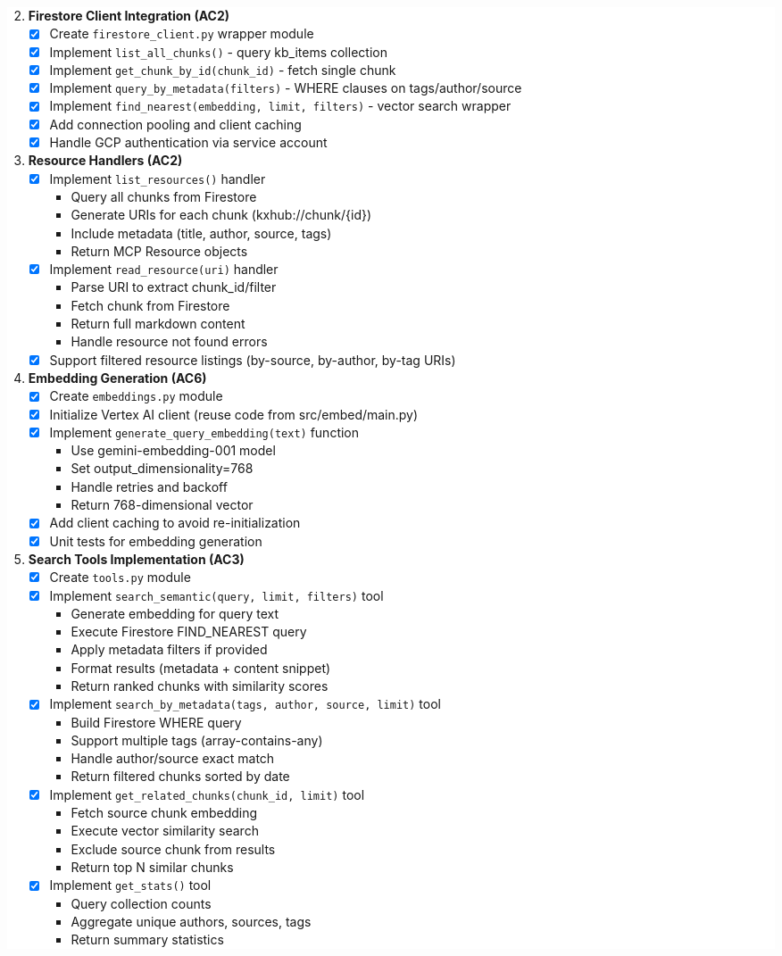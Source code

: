 2. **Firestore Client Integration (AC2)**
   - [x] Create `firestore_client.py` wrapper module
   - [x] Implement `list_all_chunks()` - query kb_items collection
   - [x] Implement `get_chunk_by_id(chunk_id)` - fetch single chunk
   - [x] Implement `query_by_metadata(filters)` - WHERE clauses on tags/author/source
   - [x] Implement `find_nearest(embedding, limit, filters)` - vector search wrapper
   - [x] Add connection pooling and client caching
   - [x] Handle GCP authentication via service account

3. **Resource Handlers (AC2)**
   - [x] Implement `list_resources()` handler
     - Query all chunks from Firestore
     - Generate URIs for each chunk (kxhub://chunk/{id})
     - Include metadata (title, author, source, tags)
     - Return MCP Resource objects
   - [x] Implement `read_resource(uri)` handler
     - Parse URI to extract chunk_id/filter
     - Fetch chunk from Firestore
     - Return full markdown content
     - Handle resource not found errors
   - [x] Support filtered resource listings (by-source, by-author, by-tag URIs)

4. **Embedding Generation (AC6)**
   - [x] Create `embeddings.py` module
   - [x] Initialize Vertex AI client (reuse code from src/embed/main.py)
   - [x] Implement `generate_query_embedding(text)` function
     - Use gemini-embedding-001 model
     - Set output_dimensionality=768
     - Handle retries and backoff
     - Return 768-dimensional vector
   - [x] Add client caching to avoid re-initialization
   - [x] Unit tests for embedding generation

5. **Search Tools Implementation (AC3)**
   - [x] Create `tools.py` module
   - [x] Implement `search_semantic(query, limit, filters)` tool
     - Generate embedding for query text
     - Execute Firestore FIND_NEAREST query
     - Apply metadata filters if provided
     - Format results (metadata + content snippet)
     - Return ranked chunks with similarity scores
   - [x] Implement `search_by_metadata(tags, author, source, limit)` tool
     - Build Firestore WHERE query
     - Support multiple tags (array-contains-any)
     - Handle author/source exact match
     - Return filtered chunks sorted by date
   - [x] Implement `get_related_chunks(chunk_id, limit)` tool
     - Fetch source chunk embedding
     - Execute vector similarity search
     - Exclude source chunk from results
     - Return top N similar chunks
   - [x] Implement `get_stats()` tool
     - Query collection counts
     - Aggregate unique authors, sources, tags
     - Return summary statistics
